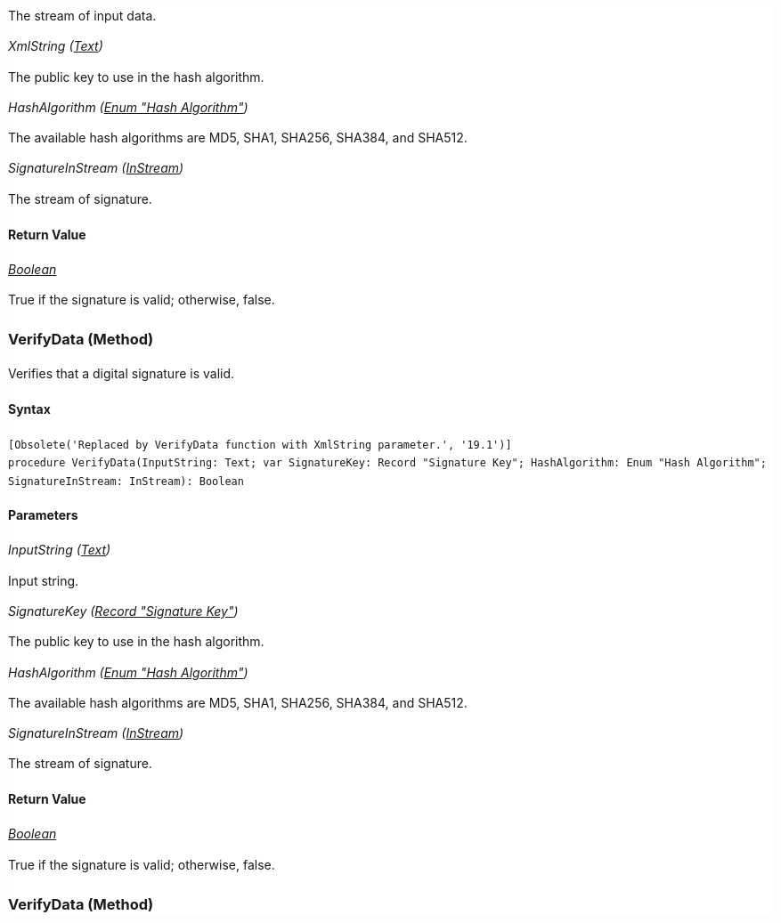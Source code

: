The stream of input data.

*XmlString ([Text](https://docs.microsoft.com/en-us/dynamics365/business-central/dev-itpro/developer/methods-auto/text/text-data-type))* 

The public key to use in the hash algorithm.

*HashAlgorithm ([Enum "Hash Algorithm"]())* 

The available hash algorithms are MD5, SHA1, SHA256, SHA384, and SHA512.

*SignatureInStream ([InStream](https://docs.microsoft.com/en-us/dynamics365/business-central/dev-itpro/developer/methods-auto/instream/instream-data-type))* 

The stream of signature.

#### Return Value
*[Boolean](https://docs.microsoft.com/en-us/dynamics365/business-central/dev-itpro/developer/methods-auto/boolean/boolean-data-type)*

True if the signature is valid; otherwise, false.
### VerifyData (Method) <a name="VerifyData"></a> 

 Verifies that a digital signature is valid.
 

#### Syntax
```
[Obsolete('Replaced by VerifyData function with XmlString parameter.', '19.1')]
procedure VerifyData(InputString: Text; var SignatureKey: Record "Signature Key"; HashAlgorithm: Enum "Hash Algorithm"; SignatureInStream: InStream): Boolean
```
#### Parameters
*InputString ([Text](https://docs.microsoft.com/en-us/dynamics365/business-central/dev-itpro/developer/methods-auto/text/text-data-type))* 

Input string.

*SignatureKey ([Record "Signature Key"]())* 

The public key to use in the hash algorithm.

*HashAlgorithm ([Enum "Hash Algorithm"]())* 

The available hash algorithms are MD5, SHA1, SHA256, SHA384, and SHA512.

*SignatureInStream ([InStream](https://docs.microsoft.com/en-us/dynamics365/business-central/dev-itpro/developer/methods-auto/instream/instream-data-type))* 

The stream of signature.

#### Return Value
*[Boolean](https://docs.microsoft.com/en-us/dynamics365/business-central/dev-itpro/developer/methods-auto/boolean/boolean-data-type)*

True if the signature is valid; otherwise, false.
### VerifyData (Method) <a name="VerifyData"></a> 
